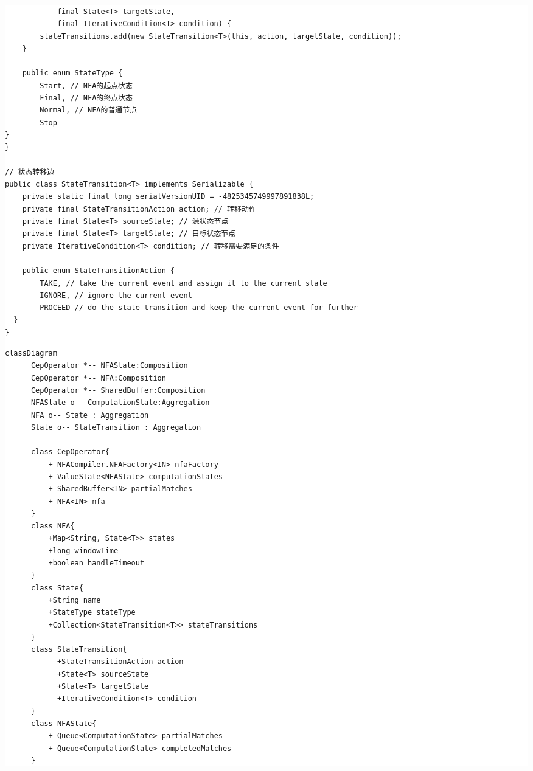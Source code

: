 ```
			final State<T> targetState,
			final IterativeCondition<T> condition) {
		stateTransitions.add(new StateTransition<T>(this, action, targetState, condition));
	}

	public enum StateType {
		Start, // NFA的起点状态
		Final, // NFA的终点状态
		Normal, // NFA的普通节点
		Stop
}
}

// 状态转移边
public class StateTransition<T> implements Serializable {
    private static final long serialVersionUID = -4825345749997891838L;
    private final StateTransitionAction action; // 转移动作
    private final State<T> sourceState; // 源状态节点
    private final State<T> targetState; // 目标状态节点
    private IterativeCondition<T> condition; // 转移需要满足的条件

	public enum StateTransitionAction {
		TAKE, // take the current event and assign it to the current state
		IGNORE, // ignore the current event
		PROCEED // do the state transition and keep the current event for further 
  }
}
```
```mermaid
classDiagram
	  CepOperator *-- NFAState:Composition
	  CepOperator *-- NFA:Composition
	  CepOperator *-- SharedBuffer:Composition
	  NFAState o-- ComputationState:Aggregation
	  NFA o-- State : Aggregation
	  State o-- StateTransition : Aggregation

	  class CepOperator{
          + NFACompiler.NFAFactory<IN> nfaFactory
          + ValueState<NFAState> computationStates
          + SharedBuffer<IN> partialMatches
          + NFA<IN> nfa
	  }
      class NFA{
          +Map<String, State<T>> states
          +long windowTime
          +boolean handleTimeout
      }
	  class State{
		  +String name
		  +StateType stateType
	      +Collection<StateTransition<T>> stateTransitions
	  }
	  class StateTransition{
		  	+StateTransitionAction action
			+State<T> sourceState
			+State<T> targetState
			+IterativeCondition<T> condition
	  }
	  class NFAState{
		  + Queue<ComputationState> partialMatches
		  + Queue<ComputationState> completedMatches
	  }
```